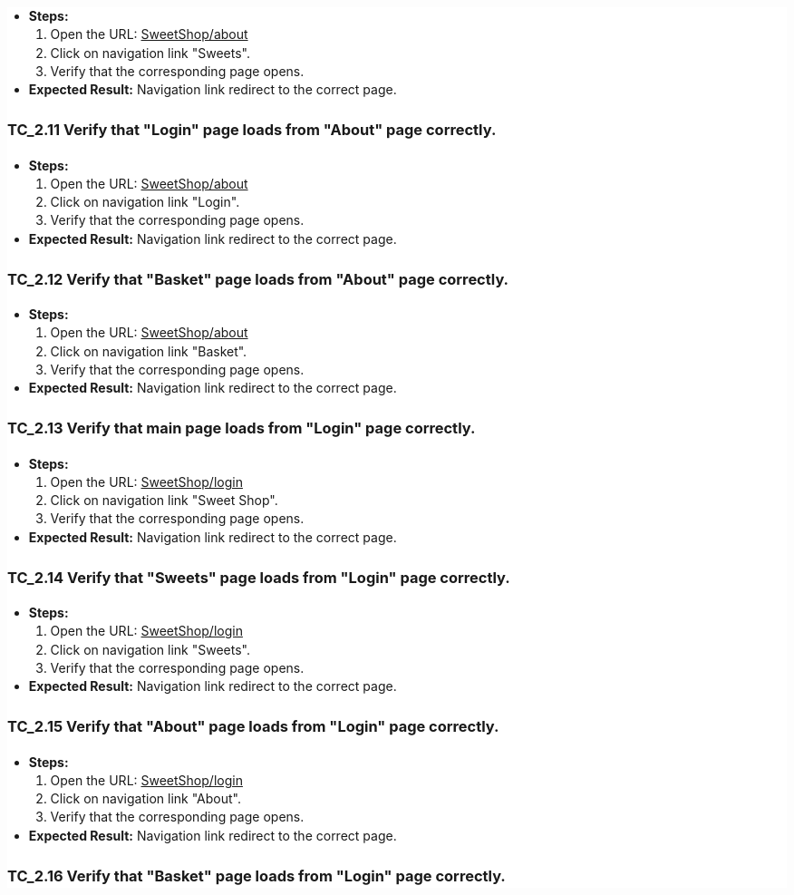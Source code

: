 -   **Steps:**
    1. Open the URL: [SweetShop/about](https://sweetshop.netlify.app/about)
    2. Click on navigation link "Sweets".
    3. Verify that the corresponding page opens.
-   **Expected Result:** Navigation link redirect to the correct page.

### TC_2.11 Verify that "Login" page loads from "About" page correctly.

-   **Steps:**
    1. Open the URL: [SweetShop/about](https://sweetshop.netlify.app/about)
    2. Click on navigation link "Login".
    3. Verify that the corresponding page opens.
-   **Expected Result:** Navigation link redirect to the correct page.

### TC_2.12 Verify that "Basket" page loads from "About" page correctly.

-   **Steps:**
    1. Open the URL: [SweetShop/about](https://sweetshop.netlify.app/about)
    2. Click on navigation link "Basket".
    3. Verify that the corresponding page opens.
-   **Expected Result:** Navigation link redirect to the correct page.

### TC_2.13 Verify that main page loads from "Login" page correctly.

-   **Steps:**
    1. Open the URL: [SweetShop/login](https://sweetshop.netlify.app/login)
    2. Click on navigation link "Sweet Shop".
    3. Verify that the corresponding page opens.
-   **Expected Result:** Navigation link redirect to the correct page.

### TC_2.14 Verify that "Sweets" page loads from "Login" page correctly.

-   **Steps:**
    1. Open the URL: [SweetShop/login](https://sweetshop.netlify.app/login)
    2. Click on navigation link "Sweets".
    3. Verify that the corresponding page opens.
-   **Expected Result:** Navigation link redirect to the correct page.

### TC_2.15 Verify that "About" page loads from "Login" page correctly.

-   **Steps:**
    1. Open the URL: [SweetShop/login](https://sweetshop.netlify.app/login)
    2. Click on navigation link "About".
    3. Verify that the corresponding page opens.
-   **Expected Result:** Navigation link redirect to the correct page.

### TC_2.16 Verify that "Basket" page loads from "Login" page correctly.
